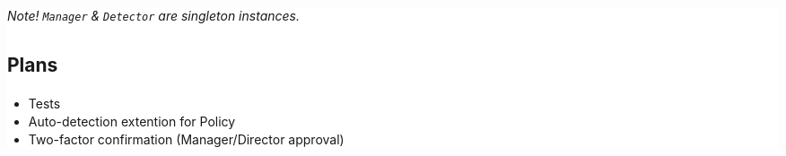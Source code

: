 ```php
```

*Note! `Manager` & `Detector` are singleton instances.*

## Plans

* Tests
* Auto-detection extention for Policy
* Two-factor confirmation (Manager/Director approval)
